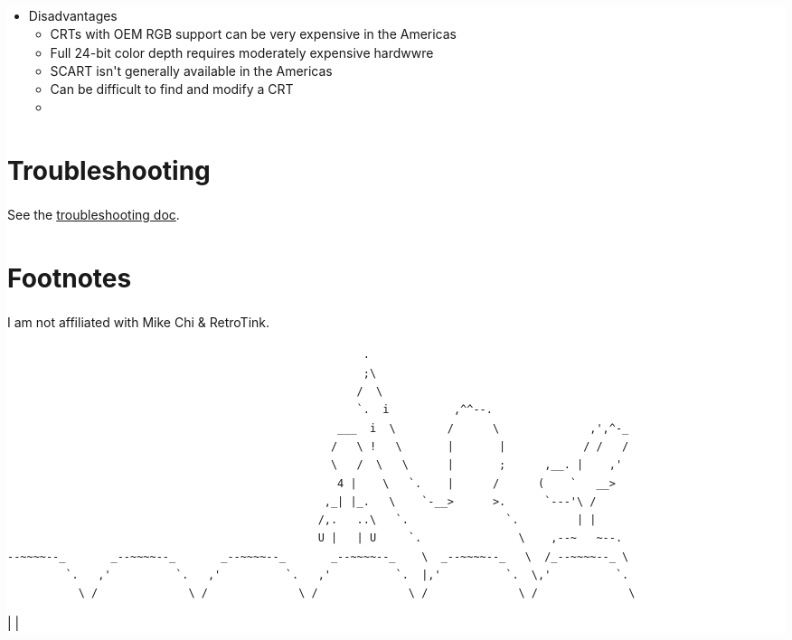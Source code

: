 * Disadvantages
  * CRTs with OEM RGB support can be very expensive in the Americas
  * Full 24-bit color depth requires moderately expensive hardwwre
  * SCART isn't generally available in the Americas
  * Can be difficult to find and modify a CRT
  *
# Troubleshooting

See the [troubleshooting doc](TROUBLESHOOTING.md).

# Footnotes

I am not affiliated with Mike Chi & RetroTink.

```
                                                       .
                                                       ;\
                                                      /  \
                                                      `.  i          ,^^--.
                                                   ___  i  \        /      \              ,',^-_
                                                  /   \ !   \       |       |            / /   /
                                                  \   /  \   \      |       ;      ,__. |    ,'
                                                   4 |    \   `.    |      /      (    `   __>
                                                 ,_| |_.   \    `-__>      >.      `---'\ /
                                                /,.   ..\   `.               `.         | |
                                                U |   | U     `.               \    ,--~   ~--.
--~~~~--_       _--~~~~--_       _--~~~~--_       _--~~~~--_    \  _--~~~~--_   \  /_--~~~~--_ \
         `.   ,'          `.   ,'          `.   ,'          `.  |,'          `.  \,'          `.
           \ /              \ /              \ /              \ /              \ /              \
```

|  |
